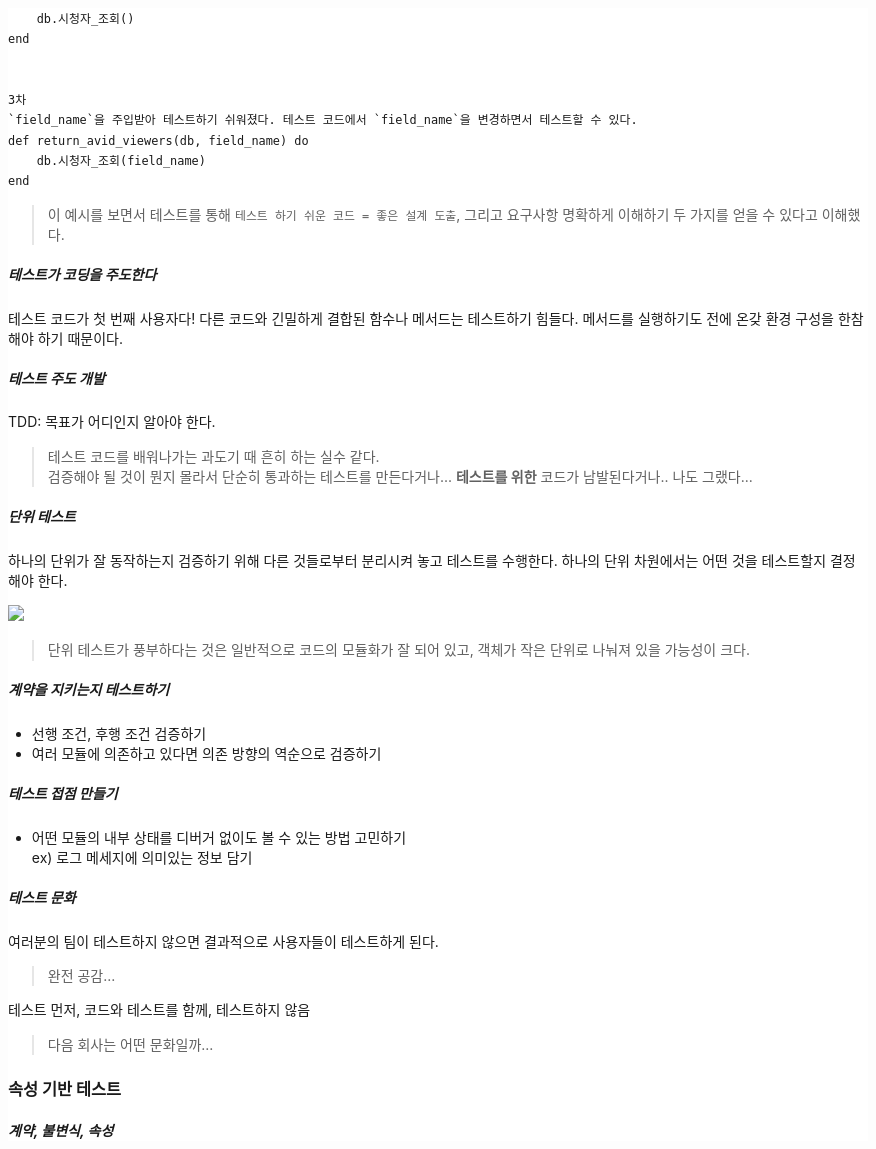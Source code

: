 ```text
    db.시청자_조회()
end


3차
`field_name`을 주입받아 테스트하기 쉬워졌다. 테스트 코드에서 `field_name`을 변경하면서 테스트할 수 있다.
def return_avid_viewers(db, field_name) do
    db.시청자_조회(field_name)
end
```

> 이 예시를 보면서 테스트를 통해 `테스트 하기 쉬운 코드 = 좋은 설계 도출`, 그리고 요구사항 명확하게 이해하기 두 가지를 얻을 수 있다고 이해했다. 

##### 테스트가 코딩을 주도한다

테스트 코드가 첫 번째 사용자다! 
다른 코드와 긴밀하게 결합된 함수나 메서드는 테스트하기 힘들다. 
메서드를 실행하기도 전에 온갖 환경 구성을 한참 해야 하기 때문이다.

##### 테스트 주도 개발

TDD: 목표가 어디인지 알아야 한다. 
> 테스트 코드를 배워나가는 과도기 때 흔히 하는 실수 같다.<br>
> 검증해야 될 것이 뭔지 몰라서 단순히 통과하는 테스트를 만든다거나... **테스트를 위한** 코드가 남발된다거나.. 나도 그랬다... 

##### 단위 테스트

하나의 단위가 잘 동작하는지 검증하기 위해 다른 것들로부터 분리시켜 놓고 테스트를 수행한다.
하나의 단위 차원에서는 어떤 것을 테스트할지 결정해야 한다. 

<img src="https://academy.pega.com/sites/default/files/styles/1024/public/media/images/2021-08/Image%201.png?itok=vG451TAt">

> 단위 테스트가 풍부하다는 것은 일반적으로 코드의 모듈화가 잘 되어 있고, 객체가 작은 단위로 나눠져 있을 가능성이 크다. <br>

##### 계약을 지키는지 테스트하기

- 선행 조건, 후행 조건 검증하기
- 여러 모듈에 의존하고 있다면 의존 방향의 역순으로 검증하기

##### 테스트 접점 만들기

- 어떤 모듈의 내부 상태를 디버거 없이도 볼 수 있는 방법 고민하기 <br>
ex) 로그 메세지에 의미있는 정보 담기

##### 테스트 문화

여러분의 팀이 테스트하지 않으면 결과적으로 사용자들이 테스트하게 된다. 
> 완전 공감...

테스트 먼저, 코드와 테스트를 함께, 테스트하지 않음
> 다음 회사는 어떤 문화일까...


### 속성 기반 테스트

##### 계약, 불변식, 속성
